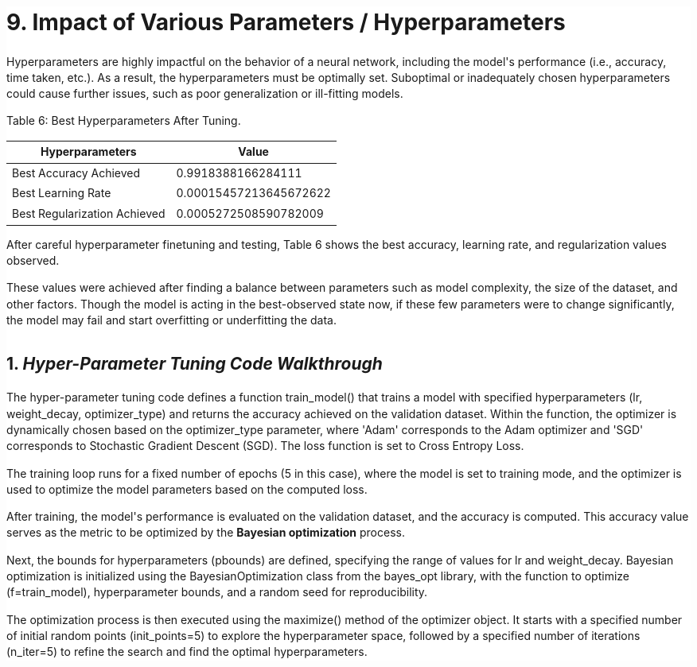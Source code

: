 # 9. **Impact<a name="_page18_x72.00_y269.29"></a> of Various Parameters / Hyperparameters**

Hyperparameters are highly impactful on the behavior of a neural network, including the model's performance (i.e., accuracy, time taken, etc.). As a result, the hyperparameters must be optimally set. Suboptimal or inadequately chosen hyperparameters could cause further issues, such as poor generalization or ill-fitting models.

Table 6: Best Hyperparameters After Tuning.



|**Hyperparameters**|**Value**|
| - | - |
|Best Accuracy Achieved|0\.9918388166284111|
|Best Learning Rate|0\.00015457213645672622|
|Best Regularization Achieved|0\.0005272508590782009|

After careful hyperparameter finetuning and testing, Table 6 shows the best accuracy, learning rate, and regularization values observed.

These values were achieved after finding a balance between parameters such as model complexity, the size of the dataset, and other factors. Though the model is acting in the best-observed state now, if these few parameters were to change significantly, the model may fail and start overfitting or underfitting the data.

## 1. *Hyper-Parameter<a name="_page19_x72.00_y63.00"></a> Tuning Code Walkthrough*

The hyper-parameter tuning code defines a function train\_model() that trains a model with specified hyperparameters (lr, weight\_decay, optimizer\_type) and returns the accuracy achieved on the validation dataset. Within the function, the optimizer is dynamically chosen based on the optimizer\_type parameter, where 'Adam' corresponds to the Adam optimizer and 'SGD' corresponds to Stochastic Gradient Descent (SGD). The loss function is set to Cross Entropy Loss.

The training loop runs for a fixed number of epochs (5 in this case), where the model is set to training mode, and the optimizer is used to optimize the model parameters based on the computed loss.

After training, the model's performance is evaluated on the validation dataset, and the accuracy is computed. This accuracy value serves as the metric to be optimized by the **Bayesian optimization** process.

Next, the bounds for hyperparameters (pbounds) are defined, specifying the range of values for lr and weight\_decay. Bayesian optimization is initialized using the BayesianOptimization class from the bayes\_opt library, with the function to optimize (f=train\_model), hyperparameter bounds, and a random seed for reproducibility.

The optimization process is then executed using the maximize() method of the optimizer object. It starts with a specified number of initial random points (init\_points=5) to explore the hyperparameter space, followed by a specified number of iterations (n\_iter=5) to refine the search and find the optimal hyperparameters.
